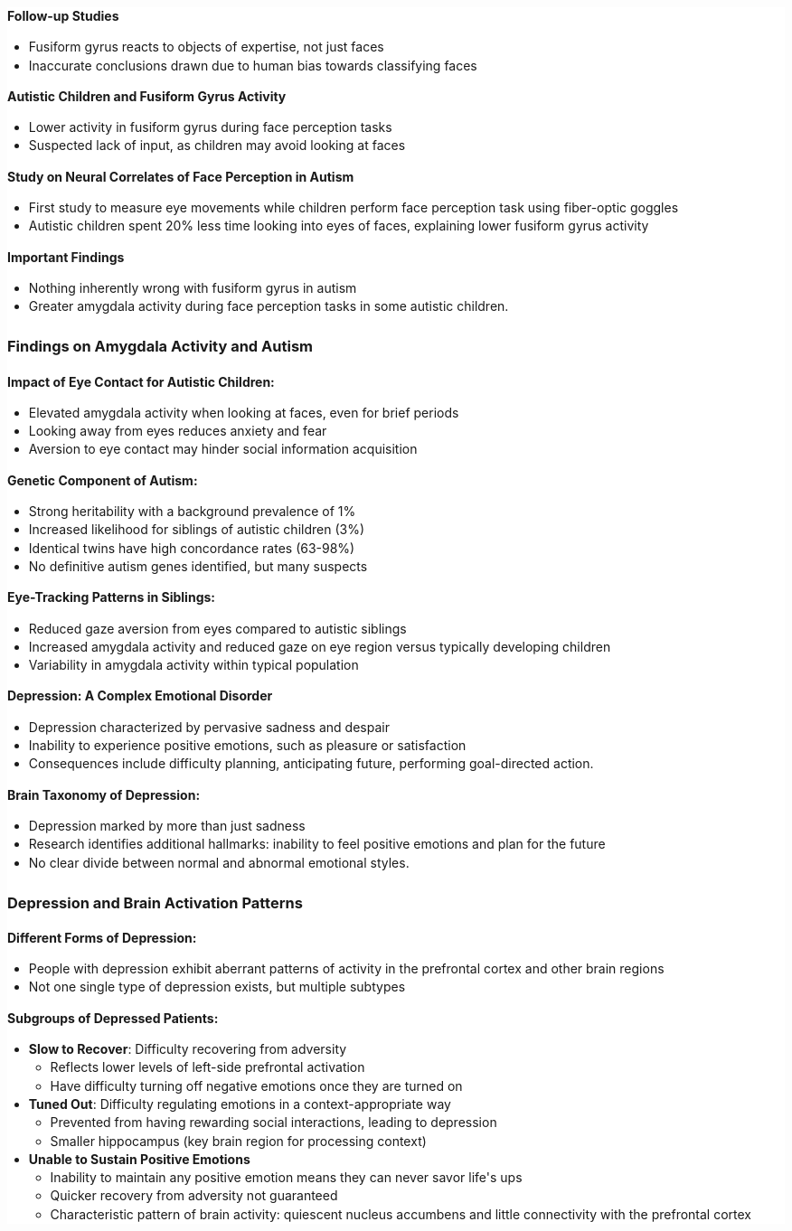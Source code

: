 **Follow-up Studies**
- Fusiform gyrus reacts to objects of expertise, not just faces
- Inaccurate conclusions drawn due to human bias towards classifying faces

**Autistic Children and Fusiform Gyrus Activity**
- Lower activity in fusiform gyrus during face perception tasks
- Suspected lack of input, as children may avoid looking at faces

**Study on Neural Correlates of Face Perception in Autism**
- First study to measure eye movements while children perform face perception task using fiber-optic goggles
- Autistic children spent 20% less time looking into eyes of faces, explaining lower fusiform gyrus activity

**Important Findings**
- Nothing inherently wrong with fusiform gyrus in autism
- Greater amygdala activity during face perception tasks in some autistic children.

### **Findings on Amygdala Activity and Autism**

**Impact of Eye Contact for Autistic Children:**
- Elevated amygdala activity when looking at faces, even for brief periods
- Looking away from eyes reduces anxiety and fear
- Aversion to eye contact may hinder social information acquisition

**Genetic Component of Autism:**
- Strong heritability with a background prevalence of 1%
- Increased likelihood for siblings of autistic children (3%)
- Identical twins have high concordance rates (63-98%)
- No definitive autism genes identified, but many suspects

**Eye-Tracking Patterns in Siblings:**
- Reduced gaze aversion from eyes compared to autistic siblings
- Increased amygdala activity and reduced gaze on eye region versus typically developing children
- Variability in amygdala activity within typical population

**Depression: A Complex Emotional Disorder**
- Depression characterized by pervasive sadness and despair
- Inability to experience positive emotions, such as pleasure or satisfaction
- Consequences include difficulty planning, anticipating future, performing goal-directed action.

**Brain Taxonomy of Depression:**
- Depression marked by more than just sadness
- Research identifies additional hallmarks: inability to feel positive emotions and plan for the future
- No clear divide between normal and abnormal emotional styles.

### **Depression and Brain Activation Patterns**

**Different Forms of Depression:**
- People with depression exhibit aberrant patterns of activity in the prefrontal cortex and other brain regions
- Not one single type of depression exists, but multiple subtypes

**Subgroups of Depressed Patients:**
- **Slow to Recover**: Difficulty recovering from adversity
  - Reflects lower levels of left-side prefrontal activation
  - Have difficulty turning off negative emotions once they are turned on
- **Tuned Out**: Difficulty regulating emotions in a context-appropriate way
  - Prevented from having rewarding social interactions, leading to depression
  - Smaller hippocampus (key brain region for processing context)
- **Unable to Sustain Positive Emotions**
  - Inability to maintain any positive emotion means they can never savor life's ups
  - Quicker recovery from adversity not guaranteed
  - Characteristic pattern of brain activity: quiescent nucleus accumbens and little connectivity with the prefrontal cortex
